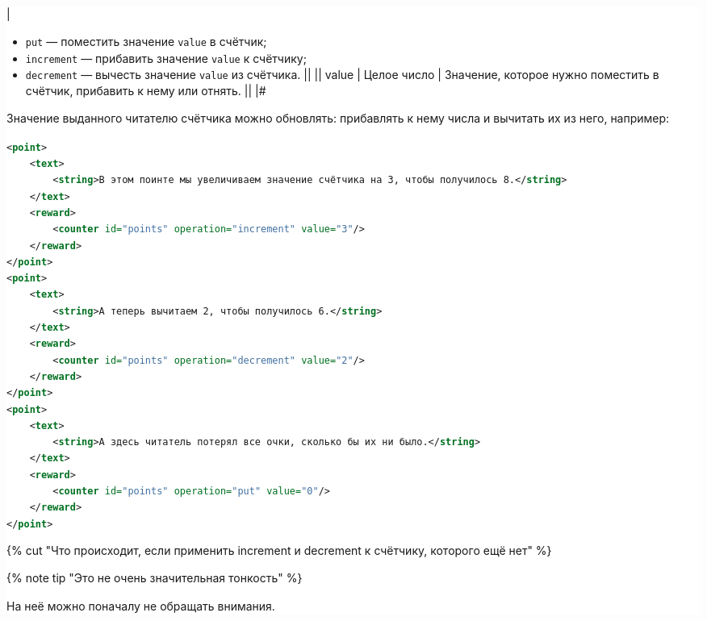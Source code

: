 |
- `put` — поместить значение `value` в счётчик;
- `increment` — прибавить значение `value` к счётчику;
- `decrement` — вычесть значение `value` из счётчика.
||
||
value
|
Целое число
|
Значение, которое нужно поместить в счётчик, прибавить к нему или отнять.
||
|#

Значение выданного читателю счётчика можно обновлять: прибавлять к нему числа и вычитать их из него, например:

```xml
<point>
    <text>
        <string>В этом поинте мы увеличиваем значение счётчика на 3, чтобы получилось 8.</string>
    </text>
    <reward>
        <counter id="points" operation="increment" value="3"/>
    </reward>
</point>
<point>
    <text>
        <string>А теперь вычитаем 2, чтобы получилось 6.</string>
    </text>
    <reward>
        <counter id="points" operation="decrement" value="2"/>
    </reward>
</point>
<point>
    <text>
        <string>А здесь читатель потерял все очки, сколько бы их ни было.</string>
    </text>
    <reward>
        <counter id="points" operation="put" value="0"/>
    </reward>
</point>
```

{% cut "Что происходит, если применить increment и decrement к счётчику, которого ещё нет" %}

{% note tip "Это не очень значительная тонкость" %}

На неё можно поначалу не обращать внимания.
